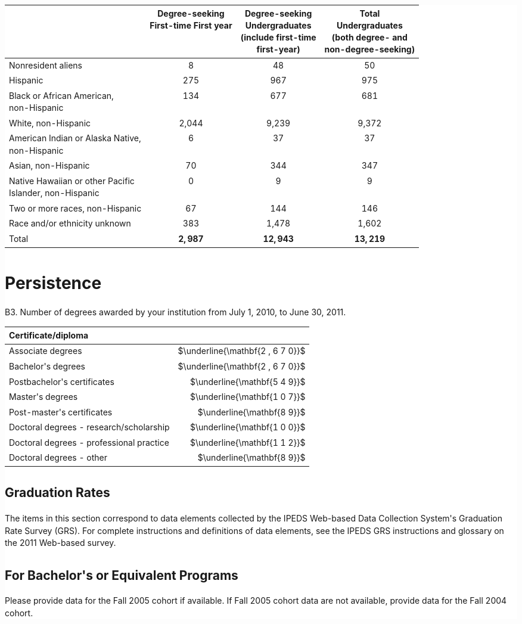 |  | Degree-seeking <br> First-time First year | Degree-seeking <br> Undergraduates <br> (include first-time <br> first-year) | Total <br> Undergraduates <br> (both degree- and <br> non-degree-seeking) |
| :-- | :--: | :--: | :--: |
| Nonresident aliens | 8 | 48 | 50 |
| Hispanic | 275 | 967 | 975 |
| Black or African American, <br> non-Hispanic | 134 | 677 | 681 |
| White, non-Hispanic | 2,044 | 9,239 | 9,372 |
| American Indian or Alaska Native, <br> non-Hispanic | 6 | 37 | 37 |
| Asian, non-Hispanic | 70 | 344 | 347 |
| Native Hawaiian or other Pacific <br> Islander, non-Hispanic | 0 | 9 | 9 |
| Two or more races, non-Hispanic | 67 | 144 | 146 |
| Race and/or ethnicity unknown | 383 | 1,478 | 1,602 |
| Total | $\mathbf{2 , 9 8 7}$ | $\mathbf{1 2 , 9 4 3}$ | $\mathbf{1 3 , 2 1 9}$ |

# Persistence 

B3. Number of degrees awarded by your institution from July 1, 2010, to June 30, 2011.

| Certificate/diploma |  |
| :-- | --: |
| Associate degrees | $\underline{\mathbf{2 , 6 7 0}}$ |
| Bachelor's degrees | $\underline{\mathbf{2 , 6 7 0}}$ |
| Postbachelor's certificates | $\underline{\mathbf{5 4 9}}$ |
| Master's degrees | $\underline{\mathbf{1 0 7}}$ |
| Post-master's certificates | $\underline{\mathbf{8 9}}$ |
| Doctoral degrees - research/scholarship | $\underline{\mathbf{1 0 0}}$ |
| Doctoral degrees - professional practice | $\underline{\mathbf{1 1 2}}$ |
| Doctoral degrees - other | $\underline{\mathbf{8 9}}$ |

## Graduation Rates

The items in this section correspond to data elements collected by the IPEDS Web-based Data Collection System's Graduation Rate Survey (GRS). For complete instructions and definitions of data elements, see the IPEDS GRS instructions and glossary on the 2011 Web-based survey.

## For Bachelor's or Equivalent Programs

Please provide data for the Fall 2005 cohort if available. If Fall 2005 cohort data are not available, provide data for the Fall 2004 cohort.
